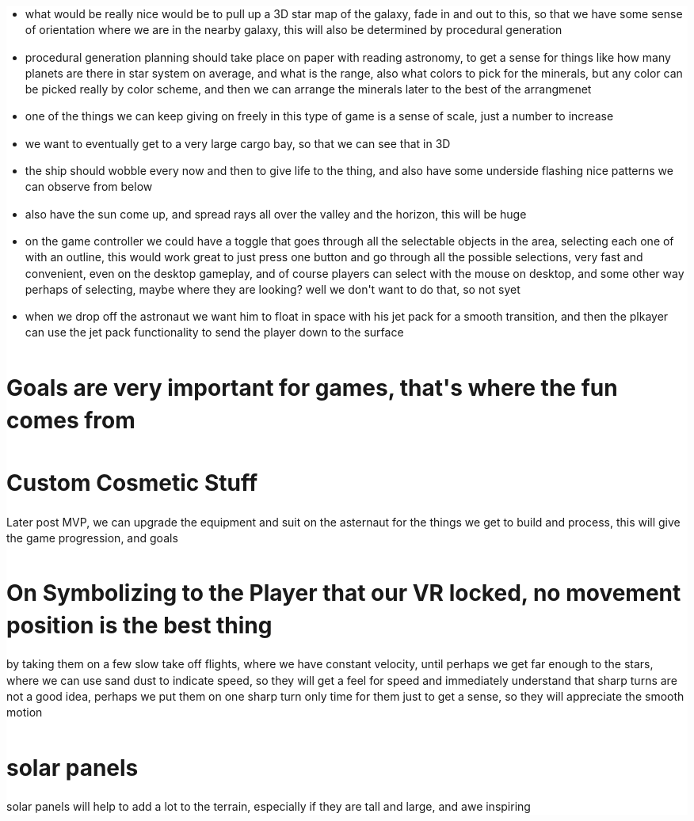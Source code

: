
* what would be really nice would be to pull up a 3D star map of the galaxy, fade in and out to this, so that we have some sense of orientation where we are in the nearby galaxy, this will also be determined by procedural generation


* procedural generation planning should take place on paper with reading astronomy, to get a sense for things like how many planets are there in star system on average, and what is the range, also what colors to pick for the minerals, but any color can be picked really by color scheme, and then we can arrange the minerals later to the best of the arrangmenet

* one of the things we can keep giving on freely in this type of game is a sense of scale, just a number to increase

* we want to eventually get to a very large cargo bay, so that we can see that in 3D

* the ship should wobble every now and then to give life to the thing, and also have some underside flashing nice patterns we can observe from below

* also have the sun come up, and spread rays all over the valley and the horizon, this will be huge

* on the game controller we could have a toggle that goes through all the selectable objects in the area, selecting each one of with an outline, this would work great to just press one button and go through all the possible selections, very fast and convenient, even on the desktop gameplay, and of course players can select with the mouse on desktop, and some other way perhaps of selecting, maybe where they are looking? well we don't want to do that, so not syet

* when we drop off the astronaut we want him to float in space with his jet pack for a smooth transition, and then the plkayer can use the jet pack functionality to send the player down to the surface


# Goals are very important for games, that's where the fun comes from 

# Custom Cosmetic Stuff

Later post MVP, we can upgrade the equipment and suit on the asternaut for the things we get to build and process, this will give the game progression, and goals


# On Symbolizing to the Player that our VR locked, no movement position is the best thing

by taking them on a few slow take off flights, where we have constant velocity, until perhaps we get far enough to the stars, where we can use sand dust to indicate speed, so they will get a feel for speed and immediately understand that sharp turns are not a good idea, perhaps we put them on one sharp turn only time for them just to get a sense, so they will appreciate the smooth motion

# solar panels

solar panels will help to add a lot to the terrain, especially if they are tall and large, and awe inspiring
